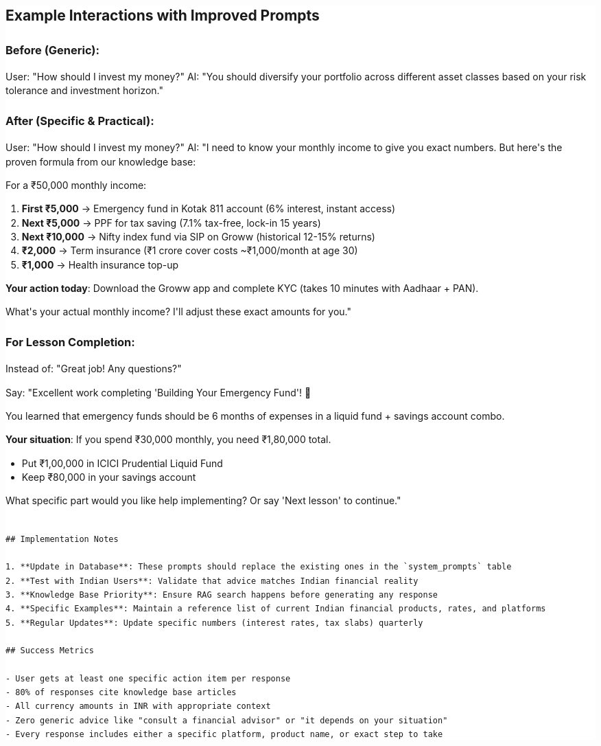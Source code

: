 ## Example Interactions with Improved Prompts

### Before (Generic):
User: "How should I invest my money?"
AI: "You should diversify your portfolio across different asset classes based on your risk tolerance and investment horizon."

### After (Specific & Practical):
User: "How should I invest my money?"
AI: "I need to know your monthly income to give you exact numbers. But here's the proven formula from our knowledge base:

For a ₹50,000 monthly income:
1. **First ₹5,000** → Emergency fund in Kotak 811 account (6% interest, instant access)
2. **Next ₹5,000** → PPF for tax saving (7.1% tax-free, lock-in 15 years)
3. **Next ₹10,000** → Nifty index fund via SIP on Groww (historical 12-15% returns)
4. **₹2,000** → Term insurance (₹1 crore cover costs ~₹1,000/month at age 30)
5. **₹1,000** → Health insurance top-up

**Your action today**: Download the Groww app and complete KYC (takes 10 minutes with Aadhaar + PAN).

What's your actual monthly income? I'll adjust these exact amounts for you."

### For Lesson Completion:
Instead of: "Great job! Any questions?"

Say: "Excellent work completing 'Building Your Emergency Fund'! 🎯

You learned that emergency funds should be 6 months of expenses in a liquid fund + savings account combo.

**Your situation**: If you spend ₹30,000 monthly, you need ₹1,80,000 total.
- Put ₹1,00,000 in ICICI Prudential Liquid Fund
- Keep ₹80,000 in your savings account

What specific part would you like help implementing? Or say 'Next lesson' to continue."
```

## Implementation Notes

1. **Update in Database**: These prompts should replace the existing ones in the `system_prompts` table
2. **Test with Indian Users**: Validate that advice matches Indian financial reality
3. **Knowledge Base Priority**: Ensure RAG search happens before generating any response
4. **Specific Examples**: Maintain a reference list of current Indian financial products, rates, and platforms
5. **Regular Updates**: Update specific numbers (interest rates, tax slabs) quarterly

## Success Metrics

- User gets at least one specific action item per response
- 80% of responses cite knowledge base articles
- All currency amounts in INR with appropriate context
- Zero generic advice like "consult a financial advisor" or "it depends on your situation"
- Every response includes either a specific platform, product name, or exact step to take